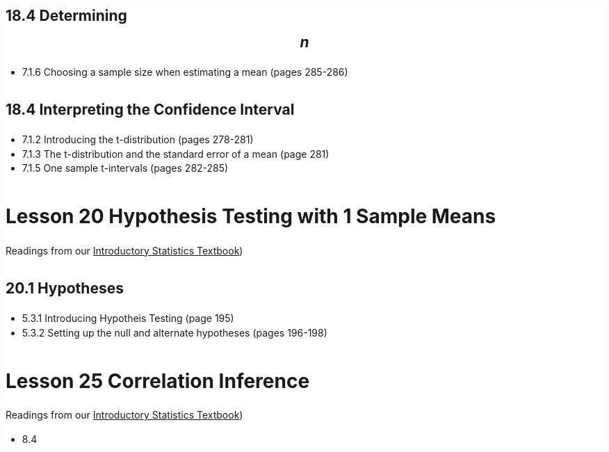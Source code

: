 ## 18.4 Determining $$n$$
* 7.1.6 Choosing a sample size when estimating a mean (pages 285-286)

## 18.4 Interpreting the Confidence Interval
* 7.1.2 Introducing the t-distribution (pages 278-281)
* 7.1.3 The t-distribution and the standard error of a mean (page 281)
* 7.1.5 One sample t-intervals (pages 282-285)





# Lesson 20 Hypothesis Testing with 1 Sample Means
Readings from our [Introductory Statistics Textbook](OpenIntroTextbook.pdf))
## 20.1 Hypotheses
* 5.3.1 Introducing Hypotheis Testing (page 195)
* 5.3.2 Setting up the null and alternate hypotheses (pages 196-198)




# Lesson 25 Correlation Inference
Readings from our [Introductory Statistics Textbook](OpenIntroTextbook.pdf))
* 8.4